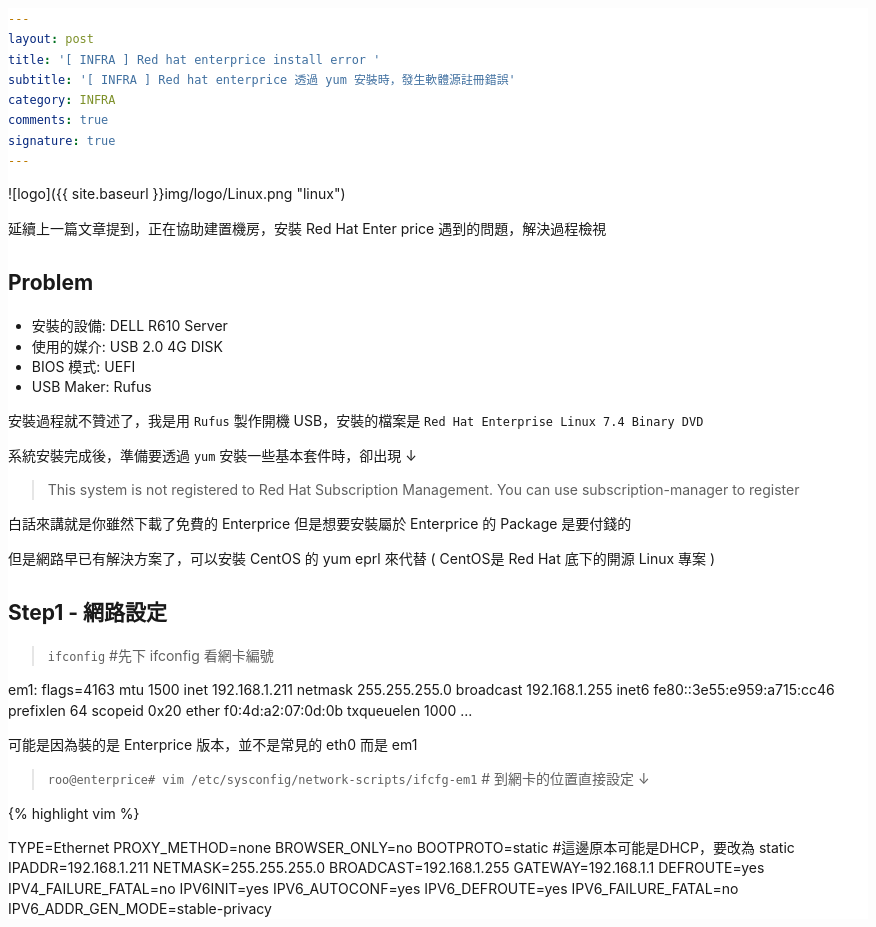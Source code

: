 ```yaml
---
layout: post
title: '[ INFRA ] Red hat enterprice install error '
subtitle: '[ INFRA ] Red hat enterprice 透過 yum 安裝時，發生軟體源註冊錯誤'
category: INFRA
comments: true
signature: true
---
```


![logo]({{ site.baseurl }}img/logo/Linux.png "linux")

<div class="message">
    延續上一篇文章提到，正在協助建置機房，安裝 Red Hat Enter price 遇到的問題，解決過程檢視
</div>

## Problem

 - 安裝的設備: DELL R610 Server
 - 使用的媒介: USB 2.0 4G DISK
 - BIOS 模式: UEFI
 - USB Maker: Rufus

安裝過程就不贊述了，我是用 `Rufus` 製作開機 USB，安裝的檔案是 `Red Hat Enterprise Linux 7.4 Binary DVD`

系統安裝完成後，準備要透過 `yum` 安裝一些基本套件時，卻出現 ↓

 > This system is not registered to Red Hat Subscription Management. You can use subscription-manager to register

白話來講就是你雖然下載了免費的 Enterprice 但是想要安裝屬於 Enterprice 的 Package 是要付錢的

但是網路早已有解決方案了，可以安裝 CentOS 的 yum eprl 來代替 ( CentOS是 Red Hat 底下的開源 Linux 專案 )


## Step1 - 網路設定

 > `ifconfig` #先下 ifconfig 看網卡編號

<div class="message">
em1: flags=4163<UP,BROADCAST,RUNNING,MULTICAST>  mtu 1500
        inet 192.168.1.211  netmask 255.255.255.0  broadcast 192.168.1.255
        inet6 fe80::3e55:e959:a715:cc46  prefixlen 64  scopeid 0x20<link>
        ether f0:4d:a2:07:0d:0b  txqueuelen 1000  ...
</div>

可能是因為裝的是 Enterprice 版本，並不是常見的 eth0 而是 em1

 > `roo@enterprice# vim /etc/sysconfig/network-scripts/ifcfg-em1` # 到網卡的位置直接設定 ↓

{% highlight vim %}

TYPE=Ethernet
PROXY_METHOD=none
BROWSER_ONLY=no
BOOTPROTO=static              #這邊原本可能是DHCP，要改為 static
IPADDR=192.168.1.211
NETMASK=255.255.255.0
BROADCAST=192.168.1.255
GATEWAY=192.168.1.1
DEFROUTE=yes
IPV4_FAILURE_FATAL=no
IPV6INIT=yes
IPV6_AUTOCONF=yes
IPV6_DEFROUTE=yes
IPV6_FAILURE_FATAL=no
IPV6_ADDR_GEN_MODE=stable-privacy